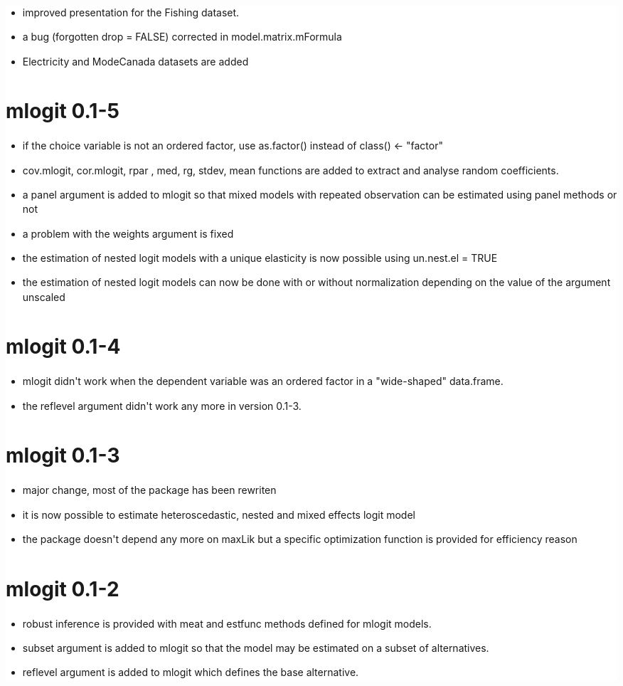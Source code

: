 * improved presentation for the Fishing dataset.

* a bug (forgotten drop = FALSE) corrected in
	model.matrix.mFormula

* Electricity and ModeCanada datasets are added

# mlogit 0.1-5

* if the choice variable is not an ordered factor, use as.factor()
	instead of class() <- "factor"

* cov.mlogit, cor.mlogit, rpar , med, rg, stdev, mean functions
	are added to extract and analyse random coefficients.
	
* a panel argument is added to mlogit so that mixed models with
	repeated observation can be estimated using panel methods or not

* a problem with the weights argument is fixed

* the estimation of nested logit models with a unique elasticity
	is now possible using un.nest.el = TRUE

* the estimation of nested logit models can now be done with or
	without normalization depending on the value of the argument
	unscaled

# mlogit 0.1-4

* mlogit didn't work when the dependent variable was an ordered
	factor in a "wide-shaped" data.frame.

* the reflevel argument didn't work any more in version 0.1-3.


# mlogit 0.1-3

* major change, most of the package has been rewriten

* it is now possible to estimate heteroscedastic, nested and mixed
	effects logit model

* the package doesn't depend any more on maxLik but a specific
	optimization function is provided for efficiency reason

# mlogit 0.1-2

* robust inference is provided with meat and estfunc methods
	defined for mlogit models.

* subset argument is added to mlogit so that the model may be
	estimated on a subset of alternatives.

* reflevel argument is added to mlogit which defines the base
	alternative.
